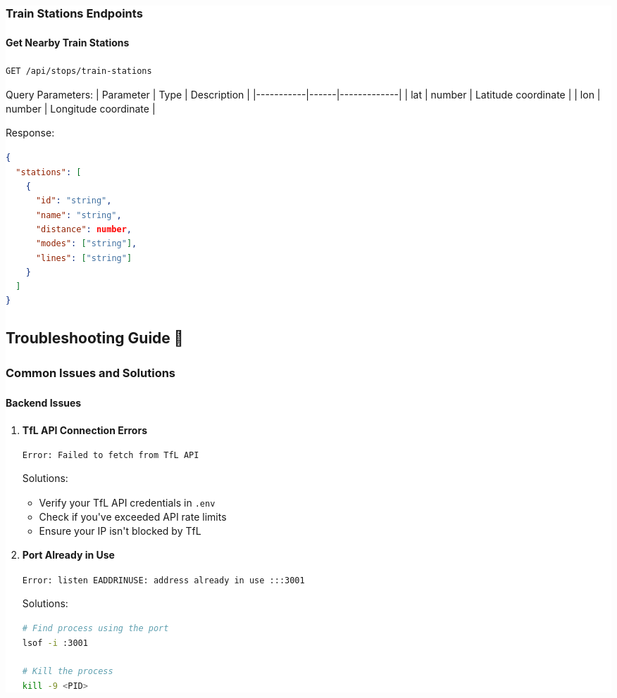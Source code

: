 ### Train Stations Endpoints

#### Get Nearby Train Stations
```http
GET /api/stops/train-stations
```

Query Parameters:
| Parameter | Type | Description |
|-----------|------|-------------|
| lat | number | Latitude coordinate |
| lon | number | Longitude coordinate |

Response:
```json
{
  "stations": [
    {
      "id": "string",
      "name": "string",
      "distance": number,
      "modes": ["string"],
      "lines": ["string"]
    }
  ]
}
```

## Troubleshooting Guide 🔧

### Common Issues and Solutions

#### Backend Issues

1. **TfL API Connection Errors**
   ```
   Error: Failed to fetch from TfL API
   ```
   Solutions:
   - Verify your TfL API credentials in `.env`
   - Check if you've exceeded API rate limits
   - Ensure your IP isn't blocked by TfL

2. **Port Already in Use**
   ```
   Error: listen EADDRINUSE: address already in use :::3001
   ```
   Solutions:
   ```bash
   # Find process using the port
   lsof -i :3001
   
   # Kill the process
   kill -9 <PID>
   ```
